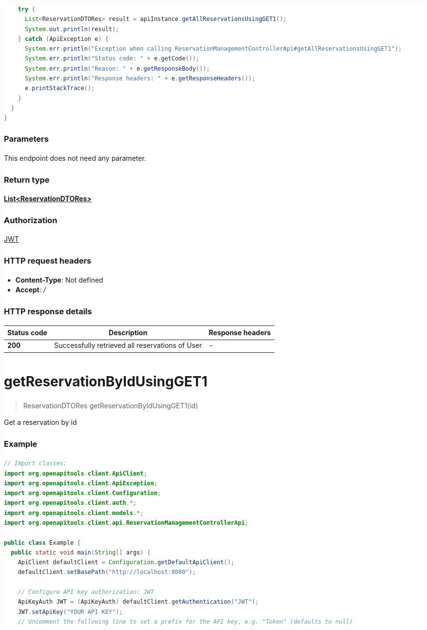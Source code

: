 ```java
    try {
      List<ReservationDTORes> result = apiInstance.getAllReservationsUsingGET1();
      System.out.println(result);
    } catch (ApiException e) {
      System.err.println("Exception when calling ReservationManagementControllerApi#getAllReservationsUsingGET1");
      System.err.println("Status code: " + e.getCode());
      System.err.println("Reason: " + e.getResponseBody());
      System.err.println("Response headers: " + e.getResponseHeaders());
      e.printStackTrace();
    }
  }
}
```

### Parameters
This endpoint does not need any parameter.

### Return type

[**List&lt;ReservationDTORes&gt;**](ReservationDTORes.md)

### Authorization

[JWT](../README.md#JWT)

### HTTP request headers

 - **Content-Type**: Not defined
 - **Accept**: */*

### HTTP response details
| Status code | Description | Response headers |
|-------------|-------------|------------------|
**200** | Successfully retrieved all reservations of User |  -  |

<a name="getReservationByIdUsingGET1"></a>
# **getReservationByIdUsingGET1**
> ReservationDTORes getReservationByIdUsingGET1(id)

Get a reservation by id

### Example
```java
// Import classes:
import org.openapitools.client.ApiClient;
import org.openapitools.client.ApiException;
import org.openapitools.client.Configuration;
import org.openapitools.client.auth.*;
import org.openapitools.client.models.*;
import org.openapitools.client.api.ReservationManagementControllerApi;

public class Example {
  public static void main(String[] args) {
    ApiClient defaultClient = Configuration.getDefaultApiClient();
    defaultClient.setBasePath("http://localhost:8080");
    
    // Configure API key authorization: JWT
    ApiKeyAuth JWT = (ApiKeyAuth) defaultClient.getAuthentication("JWT");
    JWT.setApiKey("YOUR API KEY");
    // Uncomment the following line to set a prefix for the API key, e.g. "Token" (defaults to null)
```